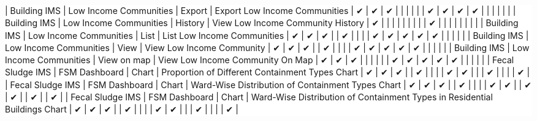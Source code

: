 | Building IMS                | Low Income Communities               | Export                 | Export Low Income Communities                                                           | ✔                         | ✔                       | ✔                                        |                                  |                                          |                               |                                   |                                                  | ✔                                   | ✔                      | ✔                                      | ✔                       |                          |                                      |                              |                         |       |
| Building IMS                | Low Income Communities               | History                | View Low Income Community History                                                       | ✔                         |                          |                                           |                                  |                                          |                               |                                   |                                                  |                                      | ✔                      |                                         |                          |                          |                                      |                              |                         |       |
| Building IMS                | Low Income Communities               | List                   | List Low Income Communities                                                             | ✔                         | ✔                       | ✔                                        |                                  | ✔                                       |                               |                                   |                                                  | ✔                                   | ✔                      | ✔                                      | ✔                       | ✔                       |                                      |                              |                         |       |
| Building IMS                | Low Income Communities               | View                   | View Low Income Community                                                               | ✔                         | ✔                       | ✔                                        |                                  | ✔                                       |                               |                                   |                                                  | ✔                                   | ✔                      | ✔                                      | ✔                       | ✔                       |                                      |                              |                         |       |
| Building IMS                | Low Income Communities               | View on map            | View Low Income Community On Map                                                        | ✔                         | ✔                       | ✔                                        |                                  |                                          |                               |                                   |                                                  | ✔                                   | ✔                      | ✔                                      | ✔                       | ✔                       |                                      |                              |                         |       |
| Fecal Sludge IMS            | FSM Dashboard                        | Chart                  | Proportion of Different Containment Types Chart                                         | ✔                         | ✔                       | ✔                                        |                                  | ✔                                       |                               |                                   |                                                  | ✔                                   | ✔                      |                                         |                          | ✔                       |                                      |                              |                         | ✔    |
| Fecal Sludge IMS            | FSM Dashboard                        | Chart                  | Ward-Wise Distribution of Containment Types Chart                                       | ✔                         | ✔                       | ✔                                        |                                  | ✔                                       |                               |                                   |                                                  | ✔                                   | ✔                      |                                         | ✔                       | ✔                       |                                      | ✔                           |                         | ✔    |
| Fecal Sludge IMS            | FSM Dashboard                        | Chart                  | Ward-Wise Distribution of Containment Types in Residential Buildings Chart              | ✔                         | ✔                       | ✔                                        |                                  | ✔                                       |                               |                                   |                                                  | ✔                                   | ✔                      |                                         |                          | ✔                       |                                      |                              |                         | ✔    |